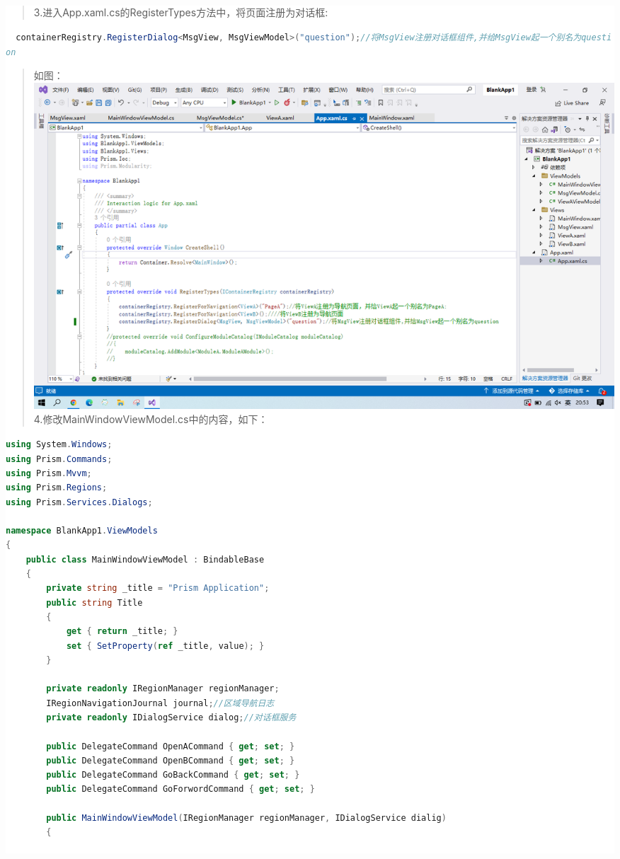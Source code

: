 ```csharp
```
>3.进入App.xaml.cs的RegisterTypes方法中，将页面注册为对话框:
```csharp
  containerRegistry.RegisterDialog<MsgView, MsgViewModel>("question");//将MsgView注册对话框组件,并给MsgView起一个别名为question
```
>如图：
![在这里插入图片描述](Prism学习笔记.assets/45caf8b4b3f8ef9c62e9b5bc11af7eb4.png)
>4.修改MainWindowViewModel.cs中的内容，如下：
```csharp
using System.Windows;
using Prism.Commands;
using Prism.Mvvm;
using Prism.Regions;
using Prism.Services.Dialogs;

namespace BlankApp1.ViewModels
{
    public class MainWindowViewModel : BindableBase
    {
        private string _title = "Prism Application";
        public string Title
        {
            get { return _title; }
            set { SetProperty(ref _title, value); }
        }

        private readonly IRegionManager regionManager;
        IRegionNavigationJournal journal;//区域导航日志
        private readonly IDialogService dialog;//对话框服务

        public DelegateCommand OpenACommand { get; set; }
        public DelegateCommand OpenBCommand { get; set; }
        public DelegateCommand GoBackCommand { get; set; }
        public DelegateCommand GoForwordCommand { get; set; }

        public MainWindowViewModel(IRegionManager regionManager, IDialogService dialig)
        {
          
```